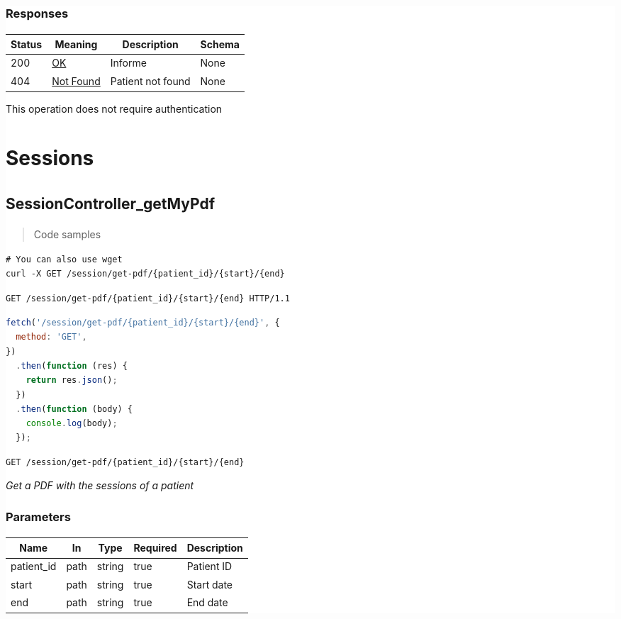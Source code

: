 <h3 id="appcontroller_get_patient_to_informe-responses">Responses</h3>

| Status | Meaning                                                        | Description       | Schema |
| ------ | -------------------------------------------------------------- | ----------------- | ------ |
| 200    | [OK](https://tools.ietf.org/html/rfc7231#section-6.3.1)        | Informe           | None   |
| 404    | [Not Found](https://tools.ietf.org/html/rfc7231#section-6.5.4) | Patient not found | None   |

<aside class="success">
This operation does not require authentication
</aside>

<h1 id="marsinet-sessions">Sessions</h1>

## SessionController_getMyPdf

<a id="opIdSessionController_getMyPdf"></a>

> Code samples

```shell
# You can also use wget
curl -X GET /session/get-pdf/{patient_id}/{start}/{end}

```

```http
GET /session/get-pdf/{patient_id}/{start}/{end} HTTP/1.1

```

```javascript
fetch('/session/get-pdf/{patient_id}/{start}/{end}', {
  method: 'GET',
})
  .then(function (res) {
    return res.json();
  })
  .then(function (body) {
    console.log(body);
  });
```

`GET /session/get-pdf/{patient_id}/{start}/{end}`

_Get a PDF with the sessions of a patient_

<h3 id="sessioncontroller_getmypdf-parameters">Parameters</h3>

| Name       | In   | Type   | Required | Description |
| ---------- | ---- | ------ | -------- | ----------- |
| patient_id | path | string | true     | Patient ID  |
| start      | path | string | true     | Start date  |
| end        | path | string | true     | End date    |
